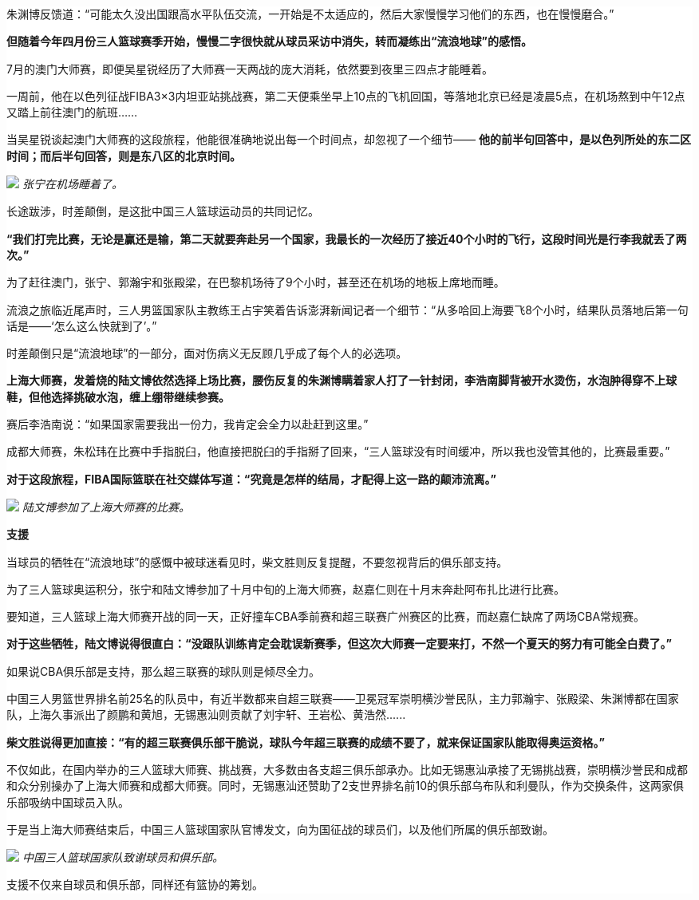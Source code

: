 朱渊博反馈道：“可能太久没出国跟高水平队伍交流，一开始是不太适应的，然后大家慢慢学习他们的东西，也在慢慢磨合。”

**但随着今年四月份三人篮球赛季开始，慢慢二字很快就从球员采访中消失，转而凝练出“流浪地球”的感悟。**

7月的澳门大师赛，即便吴星锐经历了大师赛一天两战的庞大消耗，依然要到夜里三四点才能睡着。

一周前，他在以色列征战FIBA3×3内坦亚站挑战赛，第二天便乘坐早上10点的飞机回国，等落地北京已经是凌晨5点，在机场熬到中午12点又踏上前往澳门的航班……

当吴星锐谈起澳门大师赛的这段旅程，他能很准确地说出每一个时间点，却忽视了一个细节——
**他的前半句回答中，是以色列所处的东二区时间；而后半句回答，则是东八区的北京时间。**

![](https://inews.gtimg.com/om_bt/On3BhVChDuARQDnS2dMUgHQbDxZKdgZ052U83SEMIeOL0AA/1000)
_张宁在机场睡着了。_

长途跋涉，时差颠倒，是这批中国三人篮球运动员的共同记忆。

**“我们打完比赛，无论是赢还是输，第二天就要奔赴另一个国家，我最长的一次经历了接近40个小时的飞行，这段时间光是行李我就丢了两次。”**

为了赶往澳门，张宁、郭瀚宇和张殿梁，在巴黎机场待了9个小时，甚至还在机场的地板上席地而睡。

流浪之旅临近尾声时，三人男篮国家队主教练王占宇笑着告诉澎湃新闻记者一个细节：“从多哈回上海要飞8个小时，结果队员落地后第一句话是——‘怎么这么快就到了’。”

时差颠倒只是“流浪地球”的一部分，面对伤病义无反顾几乎成了每个人的必选项。

**上海大师赛，发着烧的陆文博依然选择上场比赛，腰伤反复的朱渊博瞒着家人打了一针封闭，李浩南脚背被开水烫伤，水泡肿得穿不上球鞋，但他选择挑破水泡，缠上绷带继续参赛。**

赛后李浩南说：“如果国家需要我出一份力，我肯定会全力以赴赶到这里。”

成都大师赛，朱松玮在比赛中手指脱臼，他直接把脱臼的手指掰了回来，“三人篮球没有时间缓冲，所以我也没管其他的，比赛最重要。”

**对于这段旅程，FIBA国际篮联在社交媒体写道：“究竟是怎样的结局，才配得上这一路的颠沛流离。”**

![](https://inews.gtimg.com/om_bt/Oz8WBMmAFvNgwHJdqCerQwnpWGux97MEfbO8TuIWjNzG4AA/1000)
_陆文博参加了上海大师赛的比赛。_

**支援**

当球员的牺牲在“流浪地球”的感慨中被球迷看见时，柴文胜则反复提醒，不要忽视背后的俱乐部支持。

为了三人篮球奥运积分，张宁和陆文博参加了十月中旬的上海大师赛，赵嘉仁则在十月末奔赴阿布扎比进行比赛。

要知道，三人篮球上海大师赛开战的同一天，正好撞车CBA季前赛和超三联赛广州赛区的比赛，而赵嘉仁缺席了两场CBA常规赛。

**对于这些牺牲，陆文博说得很直白：“没跟队训练肯定会耽误新赛季，但这次大师赛一定要来打，不然一个夏天的努力有可能全白费了。”**

如果说CBA俱乐部是支持，那么超三联赛的球队则是倾尽全力。

中国三人男篮世界排名前25名的队员中，有近半数都来自超三联赛——卫冕冠军崇明横沙誉民队，主力郭瀚宇、张殿梁、朱渊博都在国家队，上海久事派出了颜鹏和黄旭，无锡惠汕则贡献了刘宇轩、王岩松、黄浩然......

**柴文胜说得更加直接：“有的超三联赛俱乐部干脆说，球队今年超三联赛的成绩不要了，就来保证国家队能取得奥运资格。”**

不仅如此，在国内举办的三人篮球大师赛、挑战赛，大多数由各支超三俱乐部承办。比如无锡惠汕承接了无锡挑战赛，崇明横沙誉民和成都和众分别操办了上海大师赛和成都大师赛。同时，无锡惠汕还赞助了2支世界排名前10的俱乐部乌布队和利曼队，作为交换条件，这两家俱乐部吸纳中国球员入队。

于是当上海大师赛结束后，中国三人篮球国家队官博发文，向为国征战的球员们，以及他们所属的俱乐部致谢。

![](https://inews.gtimg.com/om_bt/OTC5YOmeFvzGWk1YvMXimWJTvws6G86H-nmCxyYOCpem0AA/1000)
_中国三人篮球国家队致谢球员和俱乐部。_

支援不仅来自球员和俱乐部，同样还有篮协的筹划。
